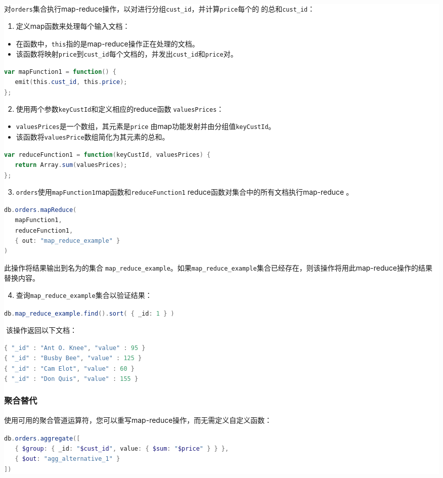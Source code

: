 对`orders`集合执行map-reduce操作，以对进行分组`cust_id`，并计算`price`每个的 的总和`cust_id`：

1. 定义map函数来处理每个输入文档：

- 在函数中，`this`指的是map-reduce操作正在处理的文档。
- 该函数将映射`price`到`cust_id`每个文档的，并发出`cust_id`和`price`对。

```powershell
var mapFunction1 = function() {
   emit(this.cust_id, this.price);
};
```

2. 使用两个参数`keyCustId`和定义相应的reduce函数 `valuesPrices`：

- `valuesPrices`是一个数组，其元素是`price` 由map功能发射并由分组值`keyCustId`。
- 该函数将`valuesPrice`数组简化为其元素的总和。

```powershell
var reduceFunction1 = function(keyCustId, valuesPrices) {
   return Array.sum(valuesPrices);
};
```

3. `orders`使用`mapFunction1`map函数和`reduceFunction1` reduce函数对集合中的所有文档执行map-reduce 。

```powershell
db.orders.mapReduce(
   mapFunction1,
   reduceFunction1,
   { out: "map_reduce_example" }
)
```

此操作将结果输出到名为的集合 `map_reduce_example`。如果`map_reduce_example`集合已经存在，则该操作将用此map-reduce操作的结果替换内容。

4. 查询`map_reduce_example`集合以验证结果：

```powershell
db.map_reduce_example.find().sort( { _id: 1 } )
```

​	该操作返回以下文档：

```powershell
{ "_id" : "Ant O. Knee", "value" : 95 }
{ "_id" : "Busby Bee", "value" : 125 }
{ "_id" : "Cam Elot", "value" : 60 }
{ "_id" : "Don Quis", "value" : 155 }
```

### 聚合替代

使用可用的聚合管道运算符，您可以重写map-reduce操作，而无需定义自定义函数：

```powershell
db.orders.aggregate([
   { $group: { _id: "$cust_id", value: { $sum: "$price" } } },
   { $out: "agg_alternative_1" }
])
```
